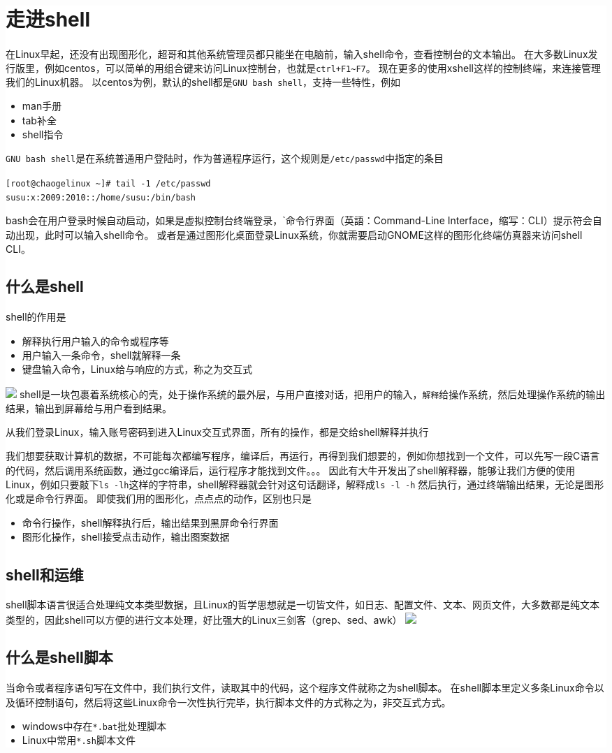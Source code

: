 

# 走进shell
在Linux早起，还没有出现图形化，超哥和其他系统管理员都只能坐在电脑前，输入shell命令，查看控制台的文本输出。
在大多数Linux发行版里，例如centos，可以简单的用组合键来访问Linux控制台，也就是`ctrl+F1~F7`。
现在更多的使用xshell这样的控制终端，来连接管理我们的Linux机器。
以centos为例，默认的shell都是`GNU bash shell`，支持一些特性，例如

- man手册
- tab补全
- shell指令

`GNU bash shell`是在系统普通用户登陆时，作为普通程序运行，这个规则是`/etc/passwd`中指定的条目
```
[root@chaogelinux ~]# tail -1 /etc/passwd
susu:x:2009:2010::/home/susu:/bin/bash
```
bash会在用户登录时候自动启动，如果是虚拟控制台终端登录，`命令行界面（英語：Command-Line Interface，缩写：CLI）提示符会自动出现，此时可以输入shell命令。
或者是通过图形化桌面登录Linux系统，你就需要启动GNOME这样的图形化终端仿真器来访问shell CLI。
## 什么是shell

shell的作用是

- 解释执行用户输入的命令或程序等
- 用户输入一条命令，shell就解释一条
- 键盘输入命令，Linux给与响应的方式，称之为交互式

![](https://cdn.nlark.com/yuque/0/2021/png/194754/1610807396325-a45a0e10-38d9-44ba-b5cf-aa32d7b6e7d0.png#align=left&display=inline&height=534&margin=%5Bobject%20Object%5D&originHeight=534&originWidth=904&size=0&status=done&style=none&width=904)
shell是一块包裹着系统核心的壳，处于操作系统的最外层，与用户直接对话，把用户的输入，`解释`给操作系统，然后处理操作系统的输出结果，输出到屏幕给与用户看到结果。

从我们登录Linux，输入账号密码到进入Linux交互式界面，所有的操作，都是交给shell解释并执行

我们想要获取计算机的数据，不可能每次都编写程序，编译后，再运行，再得到我们想要的，例如你想找到一个文件，可以先写一段C语言的代码，然后调用系统函数，通过gcc编译后，运行程序才能找到文件。。。
因此有大牛开发出了shell解释器，能够让我们方便的使用Linux，例如只要敲下`ls -lh`这样的字符串，shell解释器就会针对这句话翻译，解释成`ls -l -h` 然后执行，通过终端输出结果，无论是图形化或是命令行界面。
即使我们用的图形化，点点点的动作，区别也只是

- 命令行操作，shell解释执行后，输出结果到黑屏命令行界面
- 图形化操作，shell接受点击动作，输出图案数据


## shell和运维
shell脚本语言很适合处理纯文本类型数据，且Linux的哲学思想就是一切皆文件，如日志、配置文件、文本、网页文件，大多数都是纯文本类型的，因此shell可以方便的进行文本处理，好比强大的Linux三剑客（grep、sed、awk）
![](https://cdn.nlark.com/yuque/0/2021/png/194754/1610807396343-eaa2a7a3-bc7b-4e47-a6e8-e7b911fec3cb.png#align=left&display=inline&height=1192&margin=%5Bobject%20Object%5D&originHeight=1192&originWidth=1300&size=0&status=done&style=none&width=1300)
## 什么是shell脚本
当命令或者程序语句写在文件中，我们执行文件，读取其中的代码，这个程序文件就称之为shell脚本。
在shell脚本里定义多条Linux命令以及循环控制语句，然后将这些Linux命令一次性执行完毕，执行脚本文件的方式称之为，非交互式方式。

- windows中存在`*.bat`批处理脚本
- Linux中常用`*.sh`脚本文件
